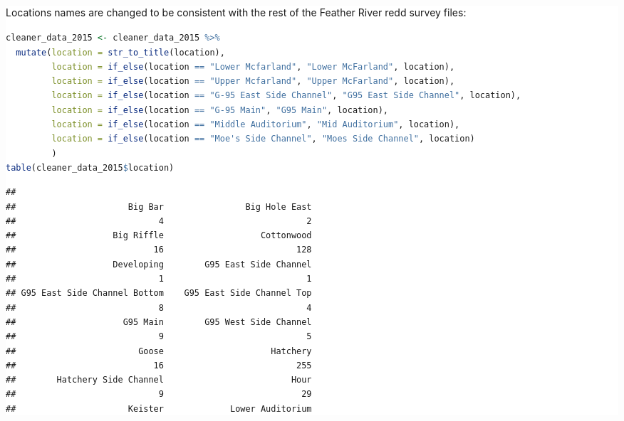 Locations names are changed to be consistent with the rest of the
Feather River redd survey files:

``` r
cleaner_data_2015 <- cleaner_data_2015 %>% 
  mutate(location = str_to_title(location),
         location = if_else(location == "Lower Mcfarland", "Lower McFarland", location),
         location = if_else(location == "Upper Mcfarland", "Upper McFarland", location),
         location = if_else(location == "G-95 East Side Channel", "G95 East Side Channel", location),
         location = if_else(location == "G-95 Main", "G95 Main", location),
         location = if_else(location == "Middle Auditorium", "Mid Auditorium", location),
         location = if_else(location == "Moe's Side Channel", "Moes Side Channel", location)
         )
table(cleaner_data_2015$location)
```

    ## 
    ##                      Big Bar                Big Hole East 
    ##                            4                            2 
    ##                   Big Riffle                   Cottonwood 
    ##                           16                          128 
    ##                   Developing        G95 East Side Channel 
    ##                            1                            1 
    ## G95 East Side Channel Bottom    G95 East Side Channel Top 
    ##                            8                            4 
    ##                     G95 Main        G95 West Side Channel 
    ##                            9                            5 
    ##                        Goose                     Hatchery 
    ##                           16                          255 
    ##        Hatchery Side Channel                         Hour 
    ##                            9                           29 
    ##                      Keister             Lower Auditorium 